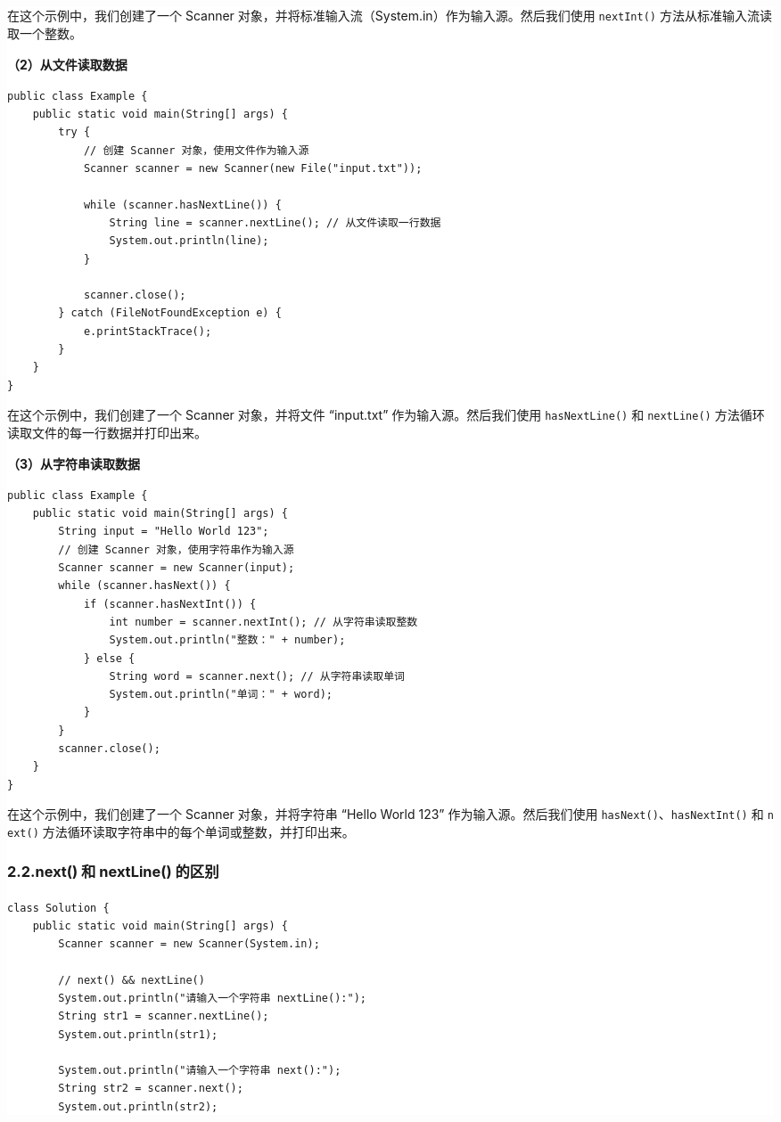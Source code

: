 在这个示例中，我们创建了一个 Scanner 对象，并将标准输入流（System.in）作为输入源。然后我们使用 `nextInt()` 方法从标准输入流读取一个整数。

**（2）从文件读取数据**

```
public class Example {
    public static void main(String[] args) {
        try {
            // 创建 Scanner 对象，使用文件作为输入源
            Scanner scanner = new Scanner(new File("input.txt"));

            while (scanner.hasNextLine()) {
                String line = scanner.nextLine(); // 从文件读取一行数据
                System.out.println(line);
            }

            scanner.close();
        } catch (FileNotFoundException e) {
            e.printStackTrace();
        }
    }
}
```

在这个示例中，我们创建了一个 Scanner 对象，并将文件 “input.txt” 作为输入源。然后我们使用 `hasNextLine()` 和 `nextLine()` 方法循环读取文件的每一行数据并打印出来。

**（3）从字符串读取数据**

```
public class Example {
    public static void main(String[] args) {
        String input = "Hello World 123";
        // 创建 Scanner 对象，使用字符串作为输入源
        Scanner scanner = new Scanner(input);
        while (scanner.hasNext()) {
            if (scanner.hasNextInt()) {
                int number = scanner.nextInt(); // 从字符串读取整数
                System.out.println("整数：" + number);
            } else {
                String word = scanner.next(); // 从字符串读取单词
                System.out.println("单词：" + word);
            }
        }
        scanner.close();
    }
}
```

在这个示例中，我们创建了一个 Scanner 对象，并将字符串 “Hello World 123” 作为输入源。然后我们使用 `hasNext()`、`hasNextInt()` 和 `next()` 方法循环读取字符串中的每个单词或整数，并打印出来。

### 2.2.next() 和 nextLine() 的区别

```
class Solution {
    public static void main(String[] args) {
        Scanner scanner = new Scanner(System.in);

        // next() && nextLine()
        System.out.println("请输入一个字符串 nextLine():");
        String str1 = scanner.nextLine();
        System.out.println(str1);

        System.out.println("请输入一个字符串 next():");
        String str2 = scanner.next();
        System.out.println(str2);
```
